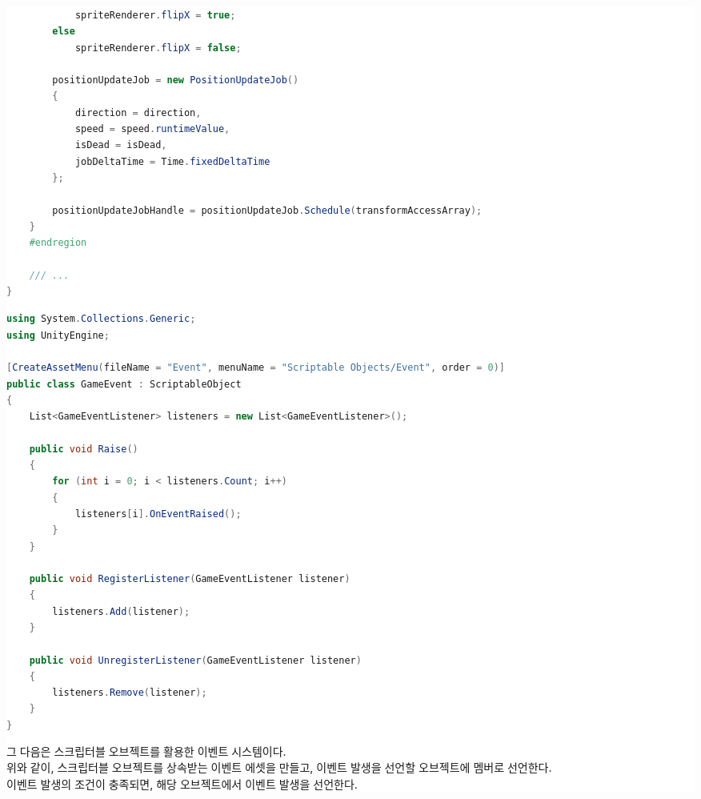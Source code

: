 ```c#
            spriteRenderer.flipX = true;
        else
            spriteRenderer.flipX = false;

        positionUpdateJob = new PositionUpdateJob()
        {
            direction = direction,
            speed = speed.runtimeValue,
            isDead = isDead,
            jobDeltaTime = Time.fixedDeltaTime
        };

        positionUpdateJobHandle = positionUpdateJob.Schedule(transformAccessArray);
    }
    #endregion

    /// ...
}
```


```c#
using System.Collections.Generic;
using UnityEngine;

[CreateAssetMenu(fileName = "Event", menuName = "Scriptable Objects/Event", order = 0)]
public class GameEvent : ScriptableObject
{
    List<GameEventListener> listeners = new List<GameEventListener>();

    public void Raise()
    {
        for (int i = 0; i < listeners.Count; i++)
        {
            listeners[i].OnEventRaised();
        }
    }

    public void RegisterListener(GameEventListener listener)
    {
        listeners.Add(listener);
    }

    public void UnregisterListener(GameEventListener listener)
    {
        listeners.Remove(listener); 
    }
}
```

그 다음은 스크립터블 오브젝트를 활용한 이벤트 시스템이다.<br />
위와 같이, 스크립터블 오브젝트를 상속받는 이벤트 에셋을 만들고, 이벤트 발생을 선언할 오브젝트에 멤버로 선언한다.<br />
이벤트 발생의 조건이 충족되면, 해당 오브젝트에서 이벤트 발생을 선언한다.

